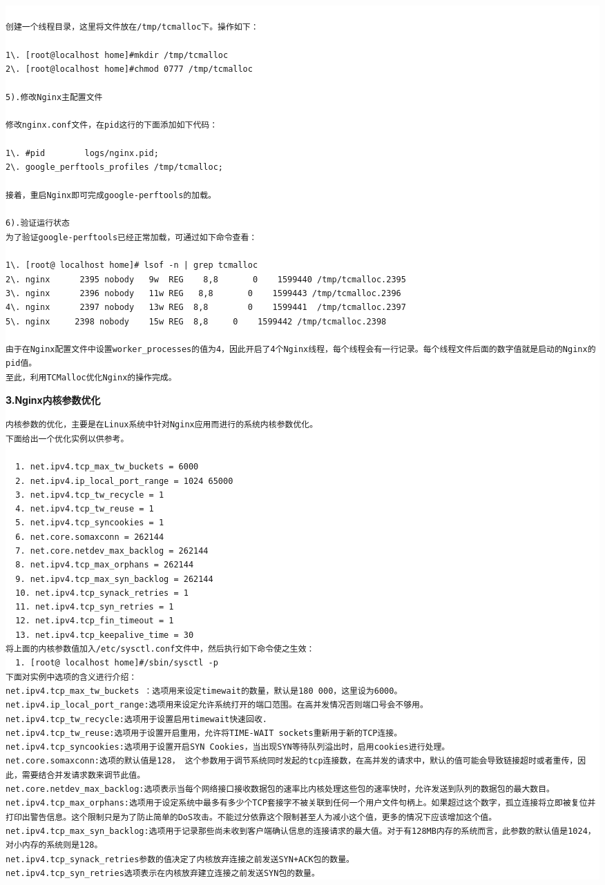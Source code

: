 ```

创建一个线程目录，这里将文件放在/tmp/tcmalloc下。操作如下：

1\. [root@localhost home]#mkdir /tmp/tcmalloc  
2\. [root@localhost home]#chmod 0777 /tmp/tcmalloc 

5).修改Nginx主配置文件

修改nginx.conf文件，在pid这行的下面添加如下代码：

1\. #pid        logs/nginx.pid;  
2\. google_perftools_profiles /tmp/tcmalloc; 

接着，重启Nginx即可完成google-perftools的加载。

6).验证运行状态
为了验证google-perftools已经正常加载，可通过如下命令查看：

1\. [root@ localhost home]# lsof -n | grep tcmalloc  
2\. nginx      2395 nobody   9w  REG    8,8       0    1599440 /tmp/tcmalloc.2395  
3\. nginx      2396 nobody   11w REG   8,8       0    1599443 /tmp/tcmalloc.2396  
4\. nginx      2397 nobody   13w REG  8,8        0    1599441  /tmp/tcmalloc.2397  
5\. nginx     2398 nobody    15w REG  8,8     0    1599442 /tmp/tcmalloc.2398 

由于在Nginx配置文件中设置worker_processes的值为4，因此开启了4个Nginx线程，每个线程会有一行记录。每个线程文件后面的数字值就是启动的Nginx的pid值。
至此，利用TCMalloc优化Nginx的操作完成。
```

**3.Nginx内核参数优化**

```
内核参数的优化，主要是在Linux系统中针对Nginx应用而进行的系统内核参数优化。
下面给出一个优化实例以供参考。

  1. net.ipv4.tcp_max_tw_buckets = 6000 
  2. net.ipv4.ip_local_port_range = 1024 65000  
  3. net.ipv4.tcp_tw_recycle = 1 
  4. net.ipv4.tcp_tw_reuse = 1 
  5. net.ipv4.tcp_syncookies = 1 
  6. net.core.somaxconn = 262144 
  7. net.core.netdev_max_backlog = 262144 
  8. net.ipv4.tcp_max_orphans = 262144 
  9. net.ipv4.tcp_max_syn_backlog = 262144 
  10. net.ipv4.tcp_synack_retries = 1 
  11. net.ipv4.tcp_syn_retries = 1 
  12. net.ipv4.tcp_fin_timeout = 1 
  13. net.ipv4.tcp_keepalive_time = 30 
将上面的内核参数值加入/etc/sysctl.conf文件中，然后执行如下命令使之生效：
  1. [root@ localhost home]#/sbin/sysctl -p 
下面对实例中选项的含义进行介绍：
net.ipv4.tcp_max_tw_buckets ：选项用来设定timewait的数量，默认是180 000，这里设为6000。
net.ipv4.ip_local_port_range:选项用来设定允许系统打开的端口范围。在高并发情况否则端口号会不够用。
net.ipv4.tcp_tw_recycle:选项用于设置启用timewait快速回收.
net.ipv4.tcp_tw_reuse:选项用于设置开启重用，允许将TIME-WAIT sockets重新用于新的TCP连接。
net.ipv4.tcp_syncookies:选项用于设置开启SYN Cookies，当出现SYN等待队列溢出时，启用cookies进行处理。
net.core.somaxconn:选项的默认值是128， 这个参数用于调节系统同时发起的tcp连接数，在高并发的请求中，默认的值可能会导致链接超时或者重传，因此，需要结合并发请求数来调节此值。
net.core.netdev_max_backlog:选项表示当每个网络接口接收数据包的速率比内核处理这些包的速率快时，允许发送到队列的数据包的最大数目。
net.ipv4.tcp_max_orphans:选项用于设定系统中最多有多少个TCP套接字不被关联到任何一个用户文件句柄上。如果超过这个数字，孤立连接将立即被复位并打印出警告信息。这个限制只是为了防止简单的DoS攻击。不能过分依靠这个限制甚至人为减小这个值，更多的情况下应该增加这个值。
net.ipv4.tcp_max_syn_backlog:选项用于记录那些尚未收到客户端确认信息的连接请求的最大值。对于有128MB内存的系统而言，此参数的默认值是1024，对小内存的系统则是128。
net.ipv4.tcp_synack_retries参数的值决定了内核放弃连接之前发送SYN+ACK包的数量。
net.ipv4.tcp_syn_retries选项表示在内核放弃建立连接之前发送SYN包的数量。
```